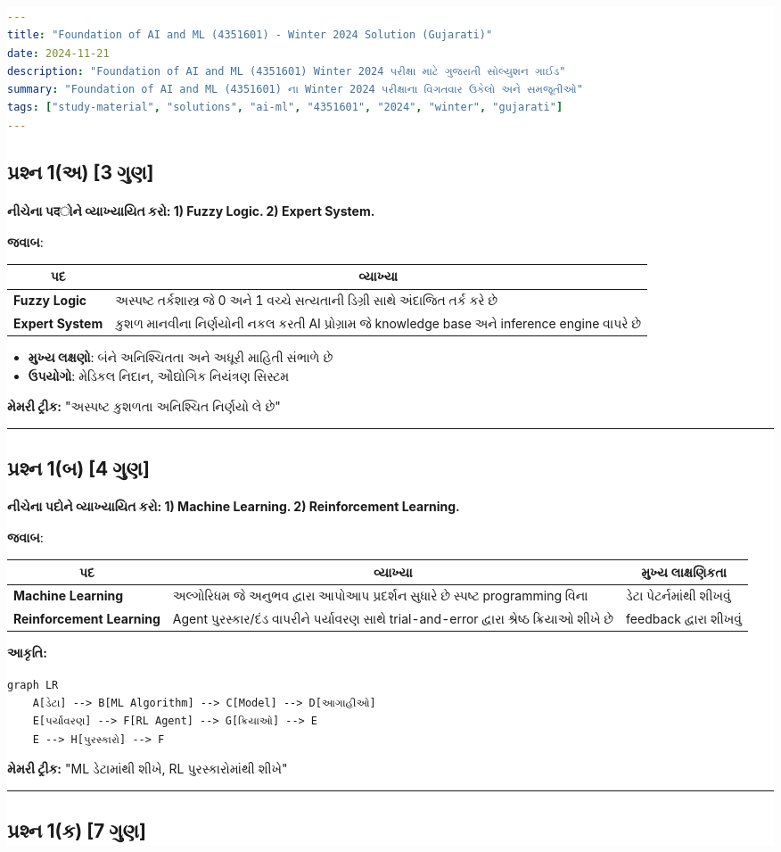 ```yaml
---
title: "Foundation of AI and ML (4351601) - Winter 2024 Solution (Gujarati)"
date: 2024-11-21
description: "Foundation of AI and ML (4351601) Winter 2024 પરીક્ષા માટે ગુજરાતી સોલ્યુશન ગાઈડ"
summary: "Foundation of AI and ML (4351601) ના Winter 2024 પરીક્ષાના વિગતવાર ઉકેલો અને સમજૂતીઓ"
tags: ["study-material", "solutions", "ai-ml", "4351601", "2024", "winter", "gujarati"]
---
```


## પ્રશ્ન 1(અ) [3 ગુણ]

**નીચેના પदોને વ્યાખ્યાયિત કરો: 1) Fuzzy Logic. 2) Expert System.**

**જવાબ**:

| પદ | વ્યાખ્યા |
|-----|-------|
| **Fuzzy Logic** | અસ્પષ્ટ તર્કશાસ્ત્ર જે 0 અને 1 વચ્ચે સત્યતાની ડિગ્રી સાથે અંદાજિત તર્ક કરે છે |
| **Expert System** | કુશળ માનવીના નિર્ણયોની નકલ કરતી AI પ્રોગ્રામ જે knowledge base અને inference engine વાપરે છે |

- **મુખ્ય લક્ષણો**: બંને અનિશ્ચિતતા અને અધૂરી માહિતી સંભાળે છે
- **ઉપયોગો**: મેડિકલ નિદાન, ઔદ્યોગિક નિયંત્રણ સિસ્ટમ

**મેમરી ટ્રીક:** "અસ્પષ્ટ કુશળતા અનિશ્ચિત નિર્ણયો લે છે"

---

## પ્રશ્ન 1(બ) [4 ગુણ]

**નીચેના પદોને વ્યાખ્યાયિત કરો: 1) Machine Learning. 2) Reinforcement Learning.**

**જવાબ**:

| પદ | વ્યાખ્યા | મુખ્ય લાક્ષણિકતા |
|-----|-------|----------------|
| **Machine Learning** | અલ્ગોરિધમ જે અનુભવ દ્વારા આપોઆપ પ્રદર્શન સુધારે છે સ્પષ્ટ programming વિના | ડેટા પેટર્નમાંથી શીખવું |
| **Reinforcement Learning** | Agent પુરસ્કાર/દંડ વાપરીને પર્યાવરણ સાથે trial-and-error દ્વારા શ્રેષ્ઠ ક્રિયાઓ શીખે છે | feedback દ્વારા શીખવું |

**આકૃતિ:**

```mermaid
graph LR
    A[ડેટા] --> B[ML Algorithm] --> C[Model] --> D[આગાહીઓ]
    E[પર્યાવરણ] --> F[RL Agent] --> G[ક્રિયાઓ] --> E
    E --> H[પુરસ્કારો] --> F
```

**મેમરી ટ્રીક:** "ML ડેટામાંથી શીખે, RL પુરસ્કારોમાંથી શીખે"

---

## પ્રશ્ન 1(ક) [7 ગુણ]
